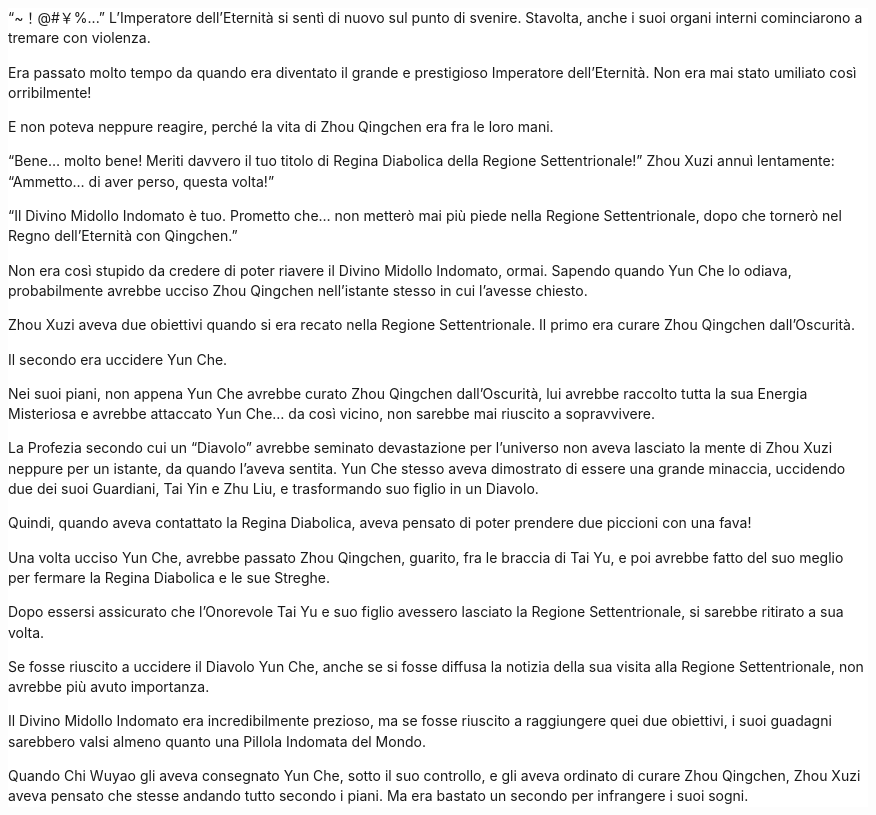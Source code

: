 “~！@#￥%...” L’Imperatore dell’Eternità si sentì di nuovo sul punto di svenire. Stavolta, anche i suoi organi interni cominciarono a tremare con violenza.


Era passato molto tempo da quando era diventato il grande e prestigioso Imperatore dell’Eternità. Non era mai stato umiliato così orribilmente!


E non poteva neppure reagire, perché la vita di Zhou Qingchen era fra le loro mani.


“Bene… molto bene! Meriti davvero il tuo titolo di Regina Diabolica della Regione Settentrionale!” Zhou Xuzi annuì lentamente: “Ammetto… di aver perso, questa volta!”


“Il Divino Midollo Indomato è tuo. Prometto che… non metterò mai più piede nella Regione Settentrionale, dopo che tornerò nel Regno dell’Eternità con Qingchen.”


Non era così stupido da credere di poter riavere il Divino Midollo Indomato, ormai. Sapendo quando Yun Che lo odiava, probabilmente avrebbe ucciso Zhou Qingchen nell’istante stesso in cui l’avesse chiesto.


Zhou Xuzi aveva due obiettivi quando si era recato nella Regione Settentrionale. Il primo era curare Zhou Qingchen dall’Oscurità.


Il secondo era uccidere Yun Che.


Nei suoi piani, non appena Yun Che avrebbe curato Zhou Qingchen dall’Oscurità, lui avrebbe raccolto tutta la sua Energia Misteriosa e avrebbe attaccato Yun Che… da così vicino, non sarebbe mai riuscito a sopravvivere.


La Profezia secondo cui un “Diavolo” avrebbe seminato devastazione per l’universo non aveva lasciato la mente di Zhou Xuzi neppure per un istante, da quando l’aveva sentita. Yun Che stesso aveva dimostrato di essere una grande minaccia, uccidendo due dei suoi Guardiani, Tai Yin e Zhu Liu, e trasformando suo figlio in un Diavolo.


Quindi, quando aveva contattato la Regina Diabolica, aveva pensato di poter prendere due piccioni con una fava!


Una volta ucciso Yun Che, avrebbe passato Zhou Qingchen, guarito, fra le braccia di Tai Yu, e poi avrebbe fatto del suo meglio per fermare la Regina Diabolica e le sue Streghe.


Dopo essersi assicurato che l’Onorevole Tai Yu e suo figlio avessero lasciato la Regione Settentrionale, si sarebbe ritirato a sua volta.


Se fosse riuscito a uccidere il Diavolo Yun Che, anche se si fosse diffusa la notizia della sua visita alla Regione Settentrionale, non avrebbe più avuto importanza.


Il Divino Midollo Indomato era incredibilmente prezioso, ma se fosse riuscito a raggiungere quei due obiettivi, i suoi guadagni sarebbero valsi almeno quanto una Pillola Indomata del Mondo.


Quando Chi Wuyao gli aveva consegnato Yun Che, sotto il suo controllo, e gli aveva ordinato di curare Zhou Qingchen, Zhou Xuzi aveva pensato che stesse andando tutto secondo i piani. Ma era bastato un secondo per infrangere i suoi sogni.
